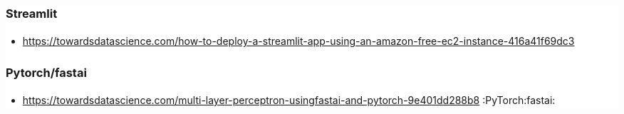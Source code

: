 
<a id="orgd2aefa0"></a>

### Streamlit

-   <https://towardsdatascience.com/how-to-deploy-a-streamlit-app-using-an-amazon-free-ec2-instance-416a41f69dc3>


<a id="org91e0979"></a>

### Pytorch/fastai

-   <https://towardsdatascience.com/multi-layer-perceptron-usingfastai-and-pytorch-9e401dd288b8> :PyTorch:fastai:
